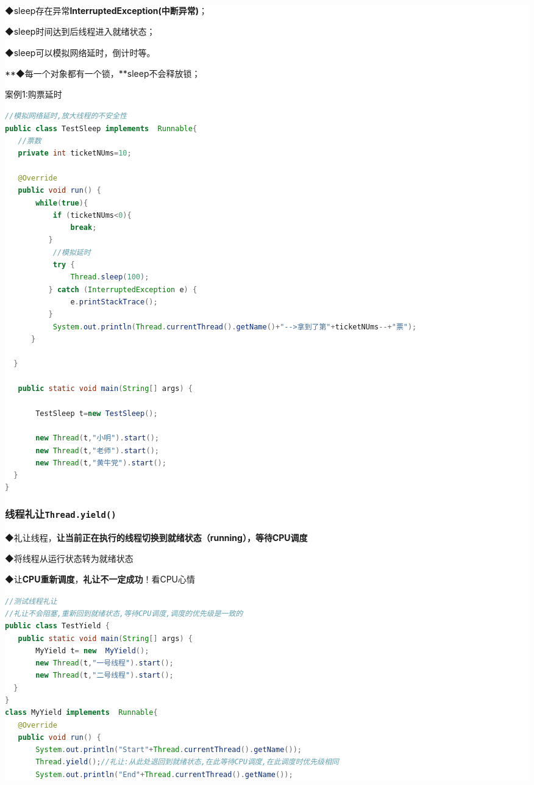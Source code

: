 ◆sleep存在异常**InterruptedException(中断异常)**；

◆sleep时间达到后线程进入就绪状态； 

◆sleep可以模拟网络延时，倒计时等。 

**◆每一个对象都有一个锁，**sleep不会释放锁；

案例1:购票延时

```java
//模拟网络延时,放大线程的不安全性
public class TestSleep implements  Runnable{
   //票数
   private int ticketNUms=10;

   @Override
   public void run() {
       while(true){
           if (ticketNUms<0){
               break;
          }
           //模拟延时
           try {
               Thread.sleep(100);
          } catch (InterruptedException e) {
               e.printStackTrace();
          }
           System.out.println(Thread.currentThread().getName()+"-->拿到了第"+ticketNUms--+"票");
      }

  }

   public static void main(String[] args) {

       TestSleep t=new TestSleep();

       new Thread(t,"小明").start();
       new Thread(t,"老师").start();
       new Thread(t,"黄牛党").start();
  }
}
```

### 线程礼让`Thread.yield()`

◆礼让线程，**让当前正在执行的线程切换到就绪状态（running），等待CPU调度**

◆将线程从运行状态转为就绪状态 

◆让**CPU重新调度**，**礼让不一定成功**！看CPU心情

```java
//测试线程礼让
//礼让不会阻塞,重新回到就绪状态,等待CPU调度,调度的优先级是一致的
public class TestYield {
   public static void main(String[] args) {
       MyYield t= new  MyYield();
       new Thread(t,"一号线程").start();
       new Thread(t,"二号线程").start();
  }
}
class MyYield implements  Runnable{
   @Override
   public void run() {
       System.out.println("Start"+Thread.currentThread().getName());
       Thread.yield();//礼让:从此处退回到就绪状态,在此等待CPU调度,在此调度时优先级相同
       System.out.println("End"+Thread.currentThread().getName());
```